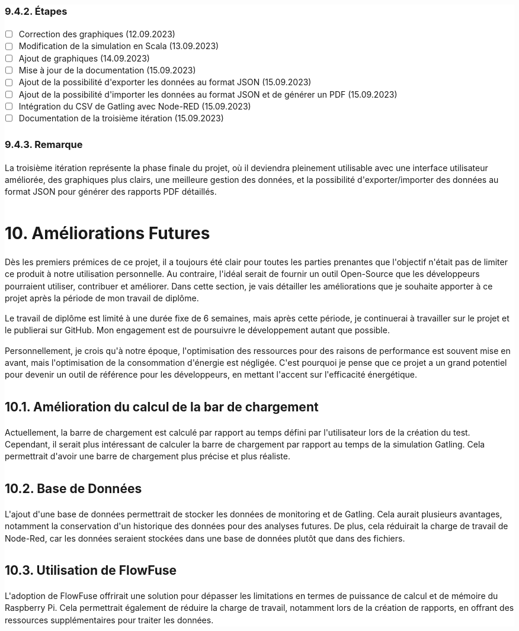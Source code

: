 ### 9.4.2. Étapes

- [ ] Correction des graphiques (12.09.2023)
- [ ] Modification de la simulation en Scala (13.09.2023)
- [ ] Ajout de graphiques (14.09.2023)
- [ ] Mise à jour de la documentation (15.09.2023)
- [ ] Ajout de la possibilité d'exporter les données au format JSON (15.09.2023)
- [ ] Ajout de la possibilité d'importer les données au format JSON et de générer un PDF (15.09.2023)
- [ ] Intégration du CSV de Gatling avec Node-RED (15.09.2023)
- [ ] Documentation de la troisième itération (15.09.2023)

### 9.4.3. Remarque

La troisième itération représente la phase finale du projet, où il deviendra pleinement utilisable avec une interface utilisateur améliorée, des graphiques plus clairs, une meilleure gestion des données, et la possibilité d'exporter/importer des données au format JSON pour générer des rapports PDF détaillés.

# 10. Améliorations Futures

Dès les premiers prémices de ce projet, il a toujours été clair pour toutes les parties prenantes que l'objectif n'était pas de limiter ce produit à notre utilisation personnelle. Au contraire, l'idéal serait de fournir un outil Open-Source que les développeurs pourraient utiliser, contribuer et améliorer. Dans cette section, je vais détailler les améliorations que je souhaite apporter à ce projet après la période de mon travail de diplôme.

Le travail de diplôme est limité à une durée fixe de 6 semaines, mais après cette période, je continuerai à travailler sur le projet et le publierai sur GitHub. Mon engagement est de poursuivre le développement autant que possible.

Personnellement, je crois qu'à notre époque, l'optimisation des ressources pour des raisons de performance est souvent mise en avant, mais l'optimisation de la consommation d'énergie est négligée. C'est pourquoi je pense que ce projet a un grand potentiel pour devenir un outil de référence pour les développeurs, en mettant l'accent sur l'efficacité énergétique.

## 10.1. Amélioration du calcul de la bar de chargement
Actuellement, la barre de chargement est calculé par rapport au temps défini par l'utilisateur lors de la création du test. Cependant, il serait plus intéressant de calculer la barre de chargement par rapport au temps de la simulation Gatling. Cela permettrait d'avoir une barre de chargement plus précise et plus réaliste.

## 10.2. Base de Données
L'ajout d'une base de données permettrait de stocker les données de monitoring et de Gatling. Cela aurait plusieurs avantages, notamment la conservation d'un historique des données pour des analyses futures. De plus, cela réduirait la charge de travail de Node-Red, car les données seraient stockées dans une base de données plutôt que dans des fichiers.

## 10.3. Utilisation de FlowFuse
L'adoption de FlowFuse offrirait une solution pour dépasser les limitations en termes de puissance de calcul et de mémoire du Raspberry Pi. Cela permettrait également de réduire la charge de travail, notamment lors de la création de rapports, en offrant des ressources supplémentaires pour traiter les données.
